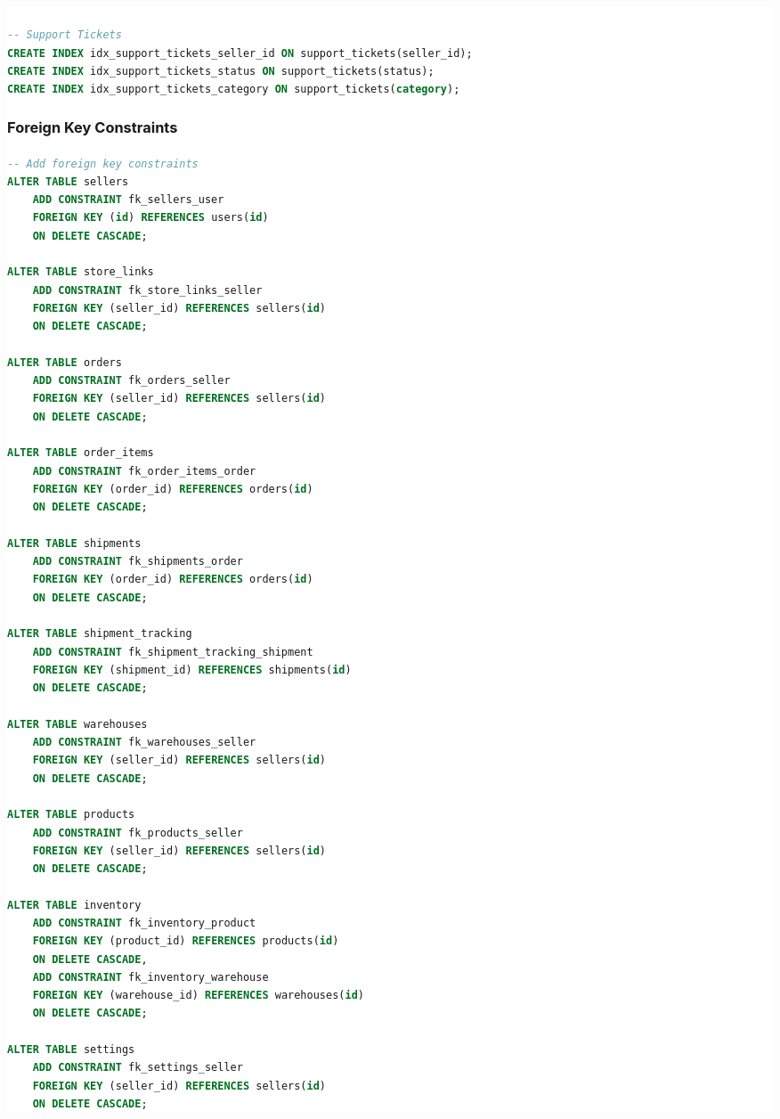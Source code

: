 ```sql

-- Support Tickets
CREATE INDEX idx_support_tickets_seller_id ON support_tickets(seller_id);
CREATE INDEX idx_support_tickets_status ON support_tickets(status);
CREATE INDEX idx_support_tickets_category ON support_tickets(category);
```

### Foreign Key Constraints
```sql
-- Add foreign key constraints
ALTER TABLE sellers
    ADD CONSTRAINT fk_sellers_user
    FOREIGN KEY (id) REFERENCES users(id)
    ON DELETE CASCADE;

ALTER TABLE store_links
    ADD CONSTRAINT fk_store_links_seller
    FOREIGN KEY (seller_id) REFERENCES sellers(id)
    ON DELETE CASCADE;

ALTER TABLE orders
    ADD CONSTRAINT fk_orders_seller
    FOREIGN KEY (seller_id) REFERENCES sellers(id)
    ON DELETE CASCADE;

ALTER TABLE order_items
    ADD CONSTRAINT fk_order_items_order
    FOREIGN KEY (order_id) REFERENCES orders(id)
    ON DELETE CASCADE;

ALTER TABLE shipments
    ADD CONSTRAINT fk_shipments_order
    FOREIGN KEY (order_id) REFERENCES orders(id)
    ON DELETE CASCADE;

ALTER TABLE shipment_tracking
    ADD CONSTRAINT fk_shipment_tracking_shipment
    FOREIGN KEY (shipment_id) REFERENCES shipments(id)
    ON DELETE CASCADE;

ALTER TABLE warehouses
    ADD CONSTRAINT fk_warehouses_seller
    FOREIGN KEY (seller_id) REFERENCES sellers(id)
    ON DELETE CASCADE;

ALTER TABLE products
    ADD CONSTRAINT fk_products_seller
    FOREIGN KEY (seller_id) REFERENCES sellers(id)
    ON DELETE CASCADE;

ALTER TABLE inventory
    ADD CONSTRAINT fk_inventory_product
    FOREIGN KEY (product_id) REFERENCES products(id)
    ON DELETE CASCADE,
    ADD CONSTRAINT fk_inventory_warehouse
    FOREIGN KEY (warehouse_id) REFERENCES warehouses(id)
    ON DELETE CASCADE;

ALTER TABLE settings
    ADD CONSTRAINT fk_settings_seller
    FOREIGN KEY (seller_id) REFERENCES sellers(id)
    ON DELETE CASCADE;

```